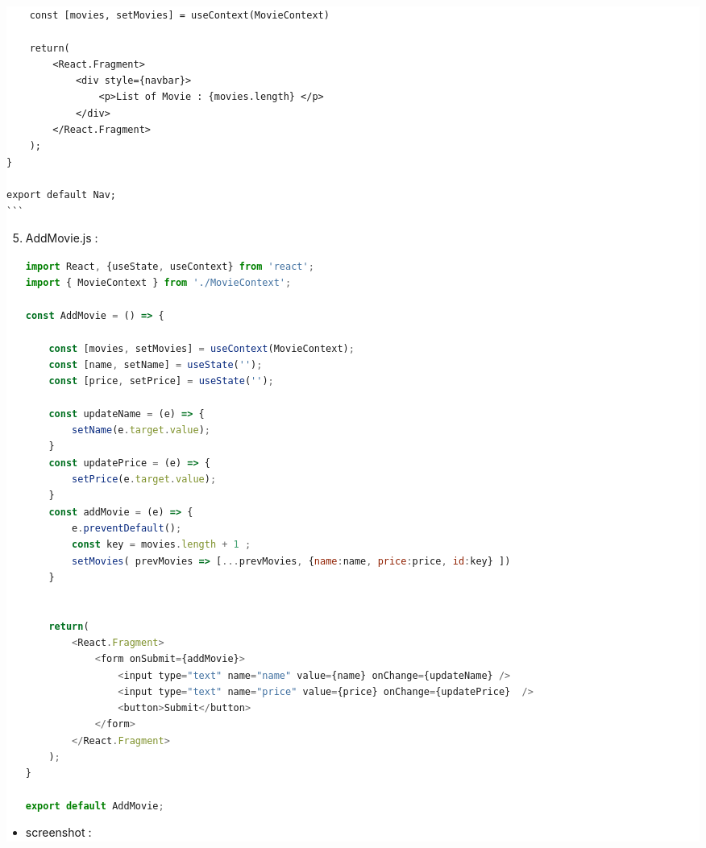         const [movies, setMovies] = useContext(MovieContext)

        return(
            <React.Fragment>
                <div style={navbar}>
                    <p>List of Movie : {movies.length} </p>
                </div>
            </React.Fragment>
        );
    }

    export default Nav;
    ```
5. AddMovie.js :
    ```js
    import React, {useState, useContext} from 'react';
    import { MovieContext } from './MovieContext';

    const AddMovie = () => {
        
        const [movies, setMovies] = useContext(MovieContext);
        const [name, setName] = useState('');
        const [price, setPrice] = useState('');

        const updateName = (e) => {
            setName(e.target.value);
        }
        const updatePrice = (e) => {
            setPrice(e.target.value);
        }
        const addMovie = (e) => {
            e.preventDefault();
            const key = movies.length + 1 ;
            setMovies( prevMovies => [...prevMovies, {name:name, price:price, id:key} ])
        }


        return(
            <React.Fragment>
                <form onSubmit={addMovie}>
                    <input type="text" name="name" value={name} onChange={updateName} />
                    <input type="text" name="price" value={price} onChange={updatePrice}  />
                    <button>Submit</button>
                </form>
            </React.Fragment>
        );
    }

    export default AddMovie;
    ```
- screenshot :
    